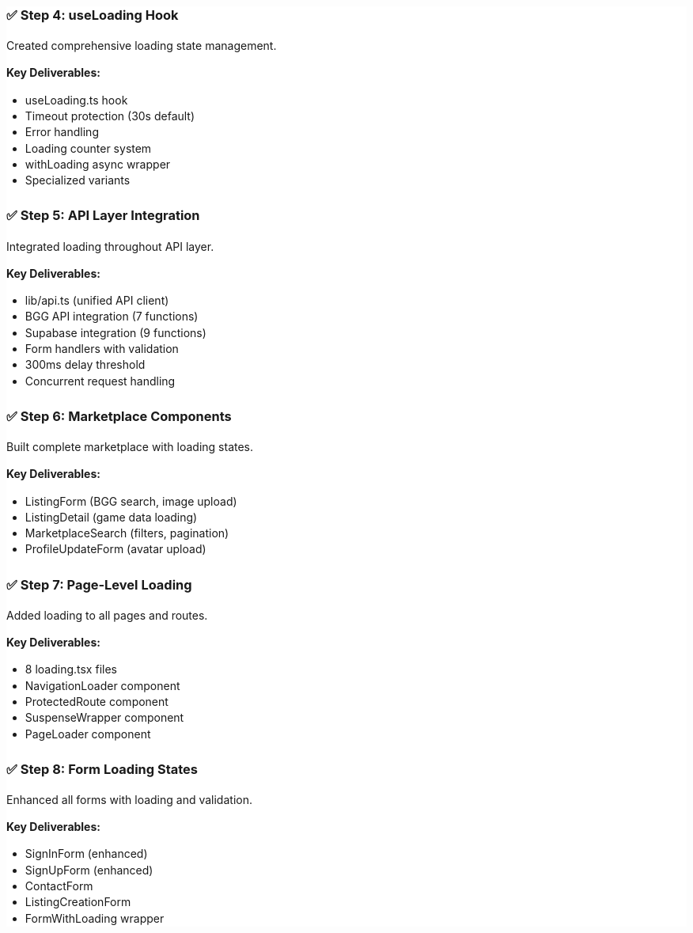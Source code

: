 ### ✅ Step 4: useLoading Hook

Created comprehensive loading state management.

**Key Deliverables:**

- useLoading.ts hook
- Timeout protection (30s default)
- Error handling
- Loading counter system
- withLoading async wrapper
- Specialized variants

### ✅ Step 5: API Layer Integration

Integrated loading throughout API layer.

**Key Deliverables:**

- lib/api.ts (unified API client)
- BGG API integration (7 functions)
- Supabase integration (9 functions)
- Form handlers with validation
- 300ms delay threshold
- Concurrent request handling

### ✅ Step 6: Marketplace Components

Built complete marketplace with loading states.

**Key Deliverables:**

- ListingForm (BGG search, image upload)
- ListingDetail (game data loading)
- MarketplaceSearch (filters, pagination)
- ProfileUpdateForm (avatar upload)

### ✅ Step 7: Page-Level Loading

Added loading to all pages and routes.

**Key Deliverables:**

- 8 loading.tsx files
- NavigationLoader component
- ProtectedRoute component
- SuspenseWrapper component
- PageLoader component

### ✅ Step 8: Form Loading States

Enhanced all forms with loading and validation.

**Key Deliverables:**

- SignInForm (enhanced)
- SignUpForm (enhanced)
- ContactForm
- ListingCreationForm
- FormWithLoading wrapper
